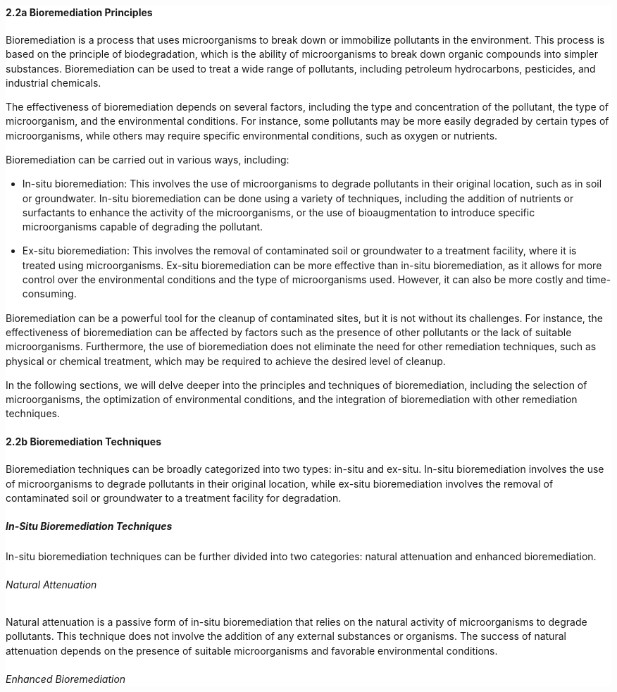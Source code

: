 #### 2.2a Bioremediation Principles

Bioremediation is a process that uses microorganisms to break down or immobilize pollutants in the environment. This process is based on the principle of biodegradation, which is the ability of microorganisms to break down organic compounds into simpler substances. Bioremediation can be used to treat a wide range of pollutants, including petroleum hydrocarbons, pesticides, and industrial chemicals.

The effectiveness of bioremediation depends on several factors, including the type and concentration of the pollutant, the type of microorganism, and the environmental conditions. For instance, some pollutants may be more easily degraded by certain types of microorganisms, while others may require specific environmental conditions, such as oxygen or nutrients.

Bioremediation can be carried out in various ways, including:

- In-situ bioremediation: This involves the use of microorganisms to degrade pollutants in their original location, such as in soil or groundwater. In-situ bioremediation can be done using a variety of techniques, including the addition of nutrients or surfactants to enhance the activity of the microorganisms, or the use of bioaugmentation to introduce specific microorganisms capable of degrading the pollutant.

- Ex-situ bioremediation: This involves the removal of contaminated soil or groundwater to a treatment facility, where it is treated using microorganisms. Ex-situ bioremediation can be more effective than in-situ bioremediation, as it allows for more control over the environmental conditions and the type of microorganisms used. However, it can also be more costly and time-consuming.

Bioremediation can be a powerful tool for the cleanup of contaminated sites, but it is not without its challenges. For instance, the effectiveness of bioremediation can be affected by factors such as the presence of other pollutants or the lack of suitable microorganisms. Furthermore, the use of bioremediation does not eliminate the need for other remediation techniques, such as physical or chemical treatment, which may be required to achieve the desired level of cleanup.

In the following sections, we will delve deeper into the principles and techniques of bioremediation, including the selection of microorganisms, the optimization of environmental conditions, and the integration of bioremediation with other remediation techniques.

#### 2.2b Bioremediation Techniques

Bioremediation techniques can be broadly categorized into two types: in-situ and ex-situ. In-situ bioremediation involves the use of microorganisms to degrade pollutants in their original location, while ex-situ bioremediation involves the removal of contaminated soil or groundwater to a treatment facility for degradation. 

##### In-Situ Bioremediation Techniques

In-situ bioremediation techniques can be further divided into two categories: natural attenuation and enhanced bioremediation.

###### Natural Attenuation

Natural attenuation is a passive form of in-situ bioremediation that relies on the natural activity of microorganisms to degrade pollutants. This technique does not involve the addition of any external substances or organisms. The success of natural attenuation depends on the presence of suitable microorganisms and favorable environmental conditions.

###### Enhanced Bioremediation
